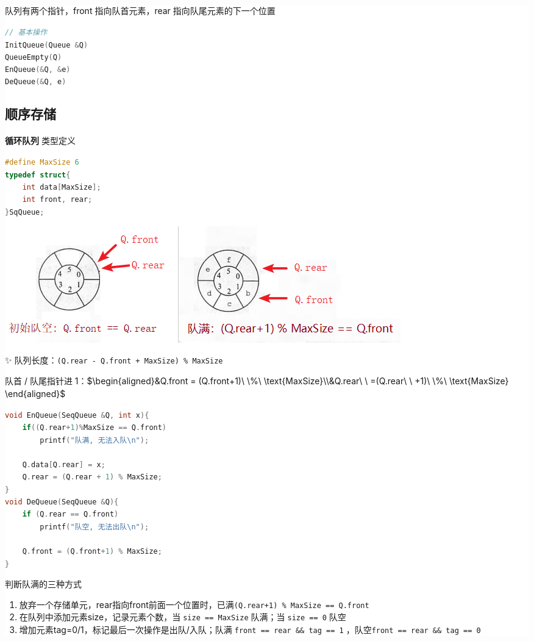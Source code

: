 队列有两个指针，front 指向队首元素，rear 指向队尾元素的下一个位置

```c
// 基本操作
InitQueue(Queue &Q)
QueueEmpty(Q)
EnQueue(&Q, &e)
DeQueue(&Q, e)
```
## 顺序存储

**循环队列** 类型定义
```c
#define MaxSize 6
typedef struct{
    int data[MaxSize];
    int front, rear;
}SqQueue;
```

![](assets/29.png)

✨ 队列长度：`(Q.rear - Q.front + MaxSize) % MaxSize` 

队首 / 队尾指针进 1：$\begin{aligned}&Q.front = (Q.front+1)\ \%\ \text{MaxSize}\\&Q.rear\ \ =(Q.rear\ \ +1)\ \%\ \text{MaxSize} \end{aligned}$

```c
void EnQueue(SeqQueue &Q, int x){
    if((Q.rear+1)%MaxSize == Q.front)
        printf("队满, 无法入队\n");

    Q.data[Q.rear] = x;
    Q.rear = (Q.rear + 1) % MaxSize;
}
void DeQueue(SeqQueue &Q){
    if (Q.rear == Q.front)
        printf("队空, 无法出队\n");

    Q.front = (Q.front+1) % MaxSize;
}
```

判断队满的三种方式
1. 放弃一个存储单元，rear指向front前面一个位置时，已满`(Q.rear+1) % MaxSize == Q.front`
2. 在队列中添加元素size，记录元素个数，当 `size == MaxSize` 队满；当 `size == 0` 队空
3. 增加元素tag=0/1，标记最后一次操作是出队/入队；队满 `front == rear && tag == 1` ，队空`front == rear && tag == 0` 
